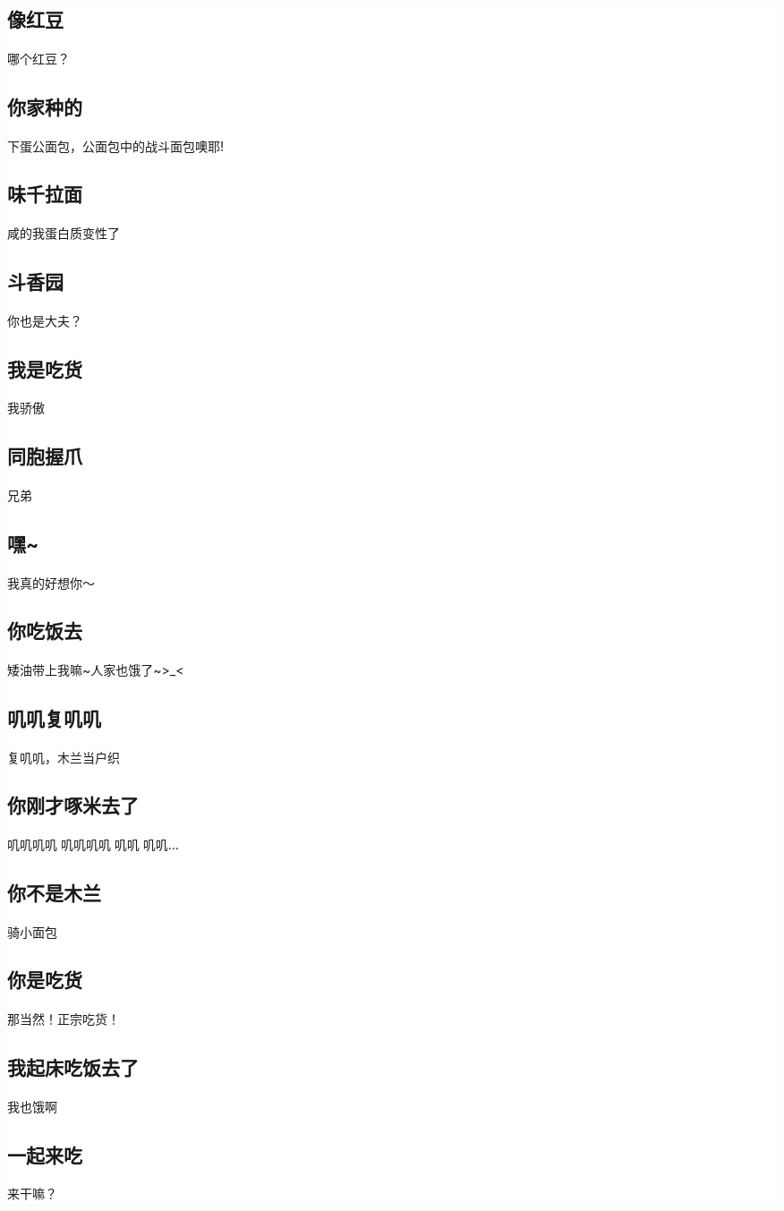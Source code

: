 ## 像红豆
哪个红豆？

## 你家种的
下蛋公面包，公面包中的战斗面包噢耶!

## 味千拉面
咸的我蛋白质变性了

## 斗香园
你也是大夫？

## 我是吃货
我骄傲

## 同胞握爪
兄弟

## 嘿~
我真的好想你～

## 你吃饭去
矮油带上我嘛~人家也饿了~>_<

## 叽叽复叽叽
复叽叽，木兰当户织

## 你刚才啄米去了
叽叽叽叽 叽叽叽叽 叽叽 叽叽…

## 你不是木兰
骑小面包

## 你是吃货
那当然！正宗吃货！

## 我起床吃饭去了
我也饿啊

## 一起来吃
来干嘛？
